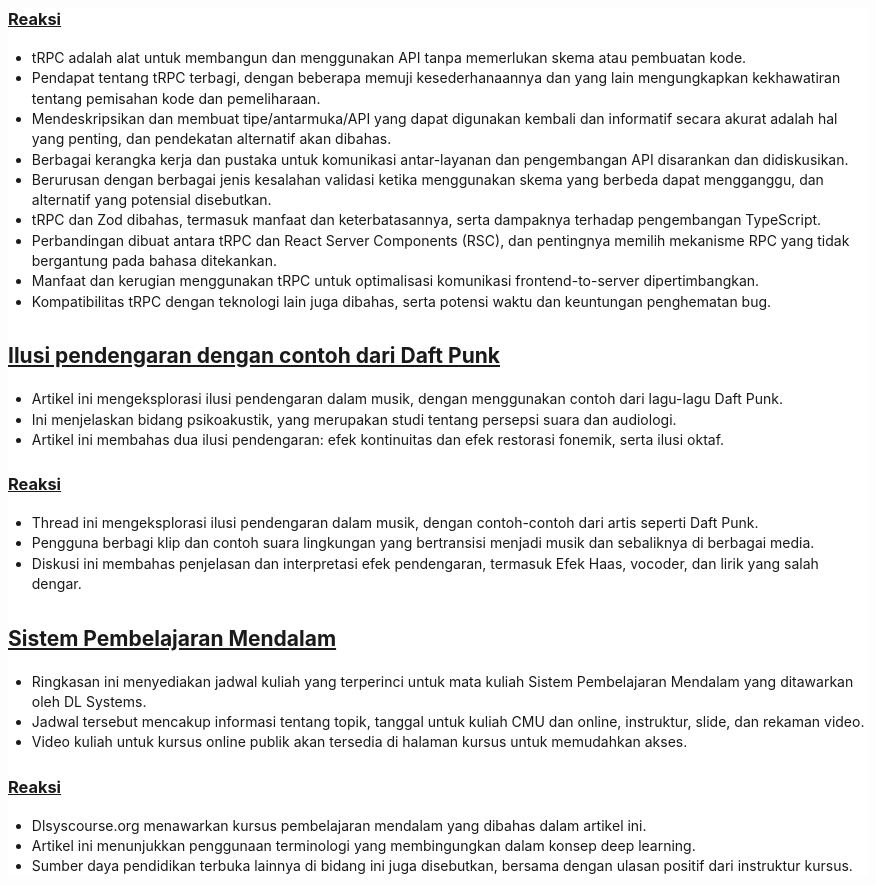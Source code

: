 ### [Reaksi](https://news.ycombinator.com/item?id=37098875)

- tRPC adalah alat untuk membangun dan menggunakan API tanpa memerlukan skema atau pembuatan kode.
- Pendapat tentang tRPC terbagi, dengan beberapa memuji kesederhanaannya dan yang lain mengungkapkan kekhawatiran tentang pemisahan kode dan pemeliharaan.
- Mendeskripsikan dan membuat tipe/antarmuka/API yang dapat digunakan kembali dan informatif secara akurat adalah hal yang penting, dan pendekatan alternatif akan dibahas.
- Berbagai kerangka kerja dan pustaka untuk komunikasi antar-layanan dan pengembangan API disarankan dan didiskusikan.
- Berurusan dengan berbagai jenis kesalahan validasi ketika menggunakan skema yang berbeda dapat mengganggu, dan alternatif yang potensial disebutkan.
- tRPC dan Zod dibahas, termasuk manfaat dan keterbatasannya, serta dampaknya terhadap pengembangan TypeScript.
- Perbandingan dibuat antara tRPC dan React Server Components (RSC), dan pentingnya memilih mekanisme RPC yang tidak bergantung pada bahasa ditekankan.
- Manfaat dan kerugian menggunakan tRPC untuk optimalisasi komunikasi frontend-to-server dipertimbangkan.
- Kompatibilitas tRPC dengan teknologi lain juga dibahas, serta potensi waktu dan keuntungan penghematan bug.

## [Ilusi pendengaran dengan contoh dari Daft Punk](https://www.ugu.rs/blog/auditory-illusions-with-samples-from-daft-punk/)

- Artikel ini mengeksplorasi ilusi pendengaran dalam musik, dengan menggunakan contoh dari lagu-lagu Daft Punk.
- Ini menjelaskan bidang psikoakustik, yang merupakan studi tentang persepsi suara dan audiologi.
- Artikel ini membahas dua ilusi pendengaran: efek kontinuitas dan efek restorasi fonemik, serta ilusi oktaf.

### [Reaksi](https://news.ycombinator.com/item?id=37103802)

- Thread ini mengeksplorasi ilusi pendengaran dalam musik, dengan contoh-contoh dari artis seperti Daft Punk.
- Pengguna berbagi klip dan contoh suara lingkungan yang bertransisi menjadi musik dan sebaliknya di berbagai media.
- Diskusi ini membahas penjelasan dan interpretasi efek pendengaran, termasuk Efek Haas, vocoder, dan lirik yang salah dengar.

## [Sistem Pembelajaran Mendalam](https://dlsyscourse.org/lectures/)

- Ringkasan ini menyediakan jadwal kuliah yang terperinci untuk mata kuliah Sistem Pembelajaran Mendalam yang ditawarkan oleh DL Systems.
- Jadwal tersebut mencakup informasi tentang topik, tanggal untuk kuliah CMU dan online, instruktur, slide, dan rekaman video.
- Video kuliah untuk kursus online publik akan tersedia di halaman kursus untuk memudahkan akses.

### [Reaksi](https://news.ycombinator.com/item?id=37101515)

- Dlsyscourse.org menawarkan kursus pembelajaran mendalam yang dibahas dalam artikel ini.
- Artikel ini menunjukkan penggunaan terminologi yang membingungkan dalam konsep deep learning.
- Sumber daya pendidikan terbuka lainnya di bidang ini juga disebutkan, bersama dengan ulasan positif dari instruktur kursus.
